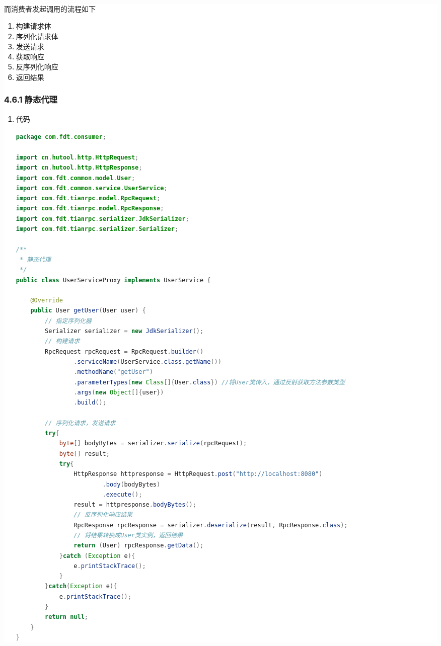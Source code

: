 而消费者发起调用的流程如下

1. 构建请求体
2. 序列化请求体
3. 发送请求
4. 获取响应
5. 反序列化响应
6. 返回结果

### 4.6.1 静态代理

1. 代码

   ```java
   package com.fdt.consumer;
   
   import cn.hutool.http.HttpRequest;
   import cn.hutool.http.HttpResponse;
   import com.fdt.common.model.User;
   import com.fdt.common.service.UserService;
   import com.fdt.tianrpc.model.RpcRequest;
   import com.fdt.tianrpc.model.RpcResponse;
   import com.fdt.tianrpc.serializer.JdkSerializer;
   import com.fdt.tianrpc.serializer.Serializer;
   
   /**
    * 静态代理
    */
   public class UserServiceProxy implements UserService {
   
       @Override
       public User getUser(User user) {
           // 指定序列化器
           Serializer serializer = new JdkSerializer();
           // 构建请求
           RpcRequest rpcRequest = RpcRequest.builder()
                   .serviceName(UserService.class.getName())
                   .methodName("getUser")
                   .parameterTypes(new Class[]{User.class}) //将User类传入，通过反射获取方法参数类型
                   .args(new Object[]{user})
                   .build();
   
           // 序列化请求，发送请求
           try{
               byte[] bodyBytes = serializer.serialize(rpcRequest);
               byte[] result;
               try{
                   HttpResponse httpresponse = HttpRequest.post("http://localhost:8080")
                           .body(bodyBytes)
                           .execute();
                   result = httpresponse.bodyBytes();
                   // 反序列化响应结果
                   RpcResponse rpcResponse = serializer.deserialize(result, RpcResponse.class);
                   // 将结果转换成User类实例，返回结果
                   return (User) rpcResponse.getData();
               }catch (Exception e){
                   e.printStackTrace();
               }
           }catch(Exception e){
               e.printStackTrace();
           }
           return null;
       }
   }
   
   ```